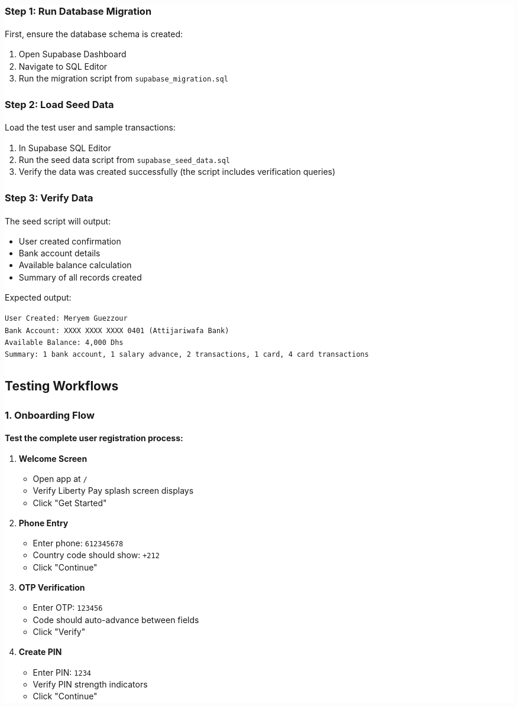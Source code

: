 ### Step 1: Run Database Migration

First, ensure the database schema is created:

1. Open Supabase Dashboard
2. Navigate to SQL Editor
3. Run the migration script from `supabase_migration.sql`

### Step 2: Load Seed Data

Load the test user and sample transactions:

1. In Supabase SQL Editor
2. Run the seed data script from `supabase_seed_data.sql`
3. Verify the data was created successfully (the script includes verification queries)

### Step 3: Verify Data

The seed script will output:
- User created confirmation
- Bank account details
- Available balance calculation
- Summary of all records created

Expected output:
```
User Created: Meryem Guezzour
Bank Account: XXXX XXXX XXXX 0401 (Attijariwafa Bank)
Available Balance: 4,000 Dhs
Summary: 1 bank account, 1 salary advance, 2 transactions, 1 card, 4 card transactions
```

## Testing Workflows

### 1. Onboarding Flow

**Test the complete user registration process:**

1. **Welcome Screen**
   - Open app at `/`
   - Verify Liberty Pay splash screen displays
   - Click "Get Started"

2. **Phone Entry**
   - Enter phone: `612345678`
   - Country code should show: `+212`
   - Click "Continue"

3. **OTP Verification**
   - Enter OTP: `123456`
   - Code should auto-advance between fields
   - Click "Verify"

4. **Create PIN**
   - Enter PIN: `1234`
   - Verify PIN strength indicators
   - Click "Continue"
